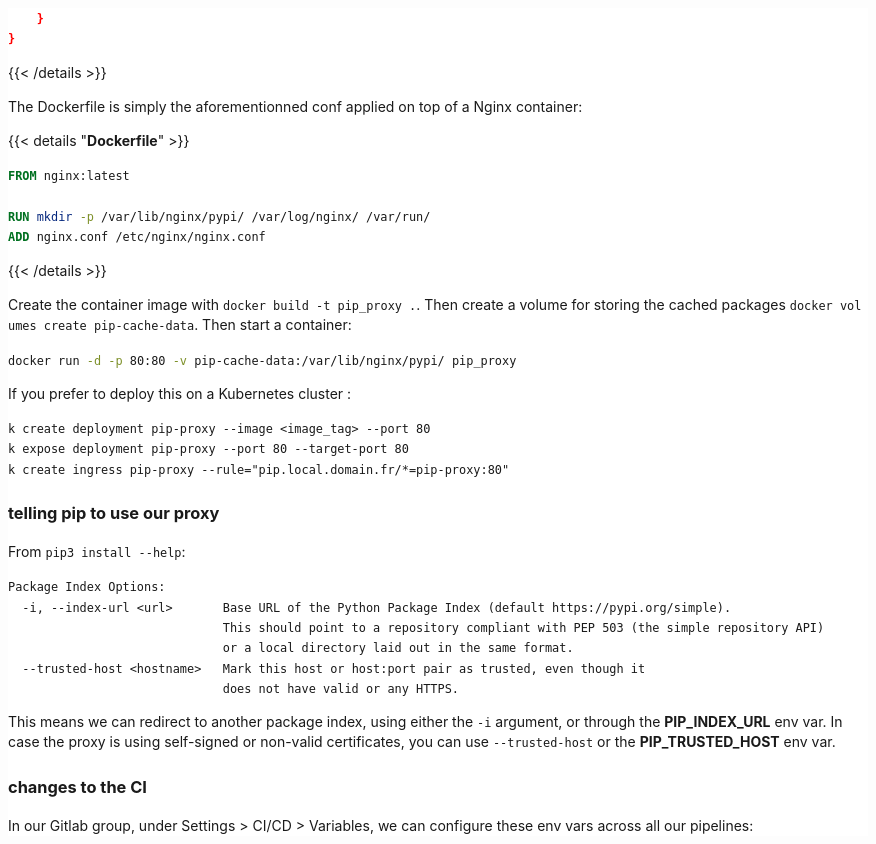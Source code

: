 ```sh
    }
}
```
{{< /details >}}

The Dockerfile is simply the aforementionned conf applied on top of a Nginx container:

{{< details "__Dockerfile__" >}}
```dockerfile
FROM nginx:latest

RUN mkdir -p /var/lib/nginx/pypi/ /var/log/nginx/ /var/run/
ADD nginx.conf /etc/nginx/nginx.conf
```
{{< /details >}}

Create the container image with `docker build -t pip_proxy .`. Then create a volume for storing the cached packages `docker volumes create pip-cache-data`. 
Then start a container:

```sh
docker run -d -p 80:80 -v pip-cache-data:/var/lib/nginx/pypi/ pip_proxy
```

If you prefer to deploy this on a Kubernetes cluster :
```
k create deployment pip-proxy --image <image_tag> --port 80
k expose deployment pip-proxy --port 80 --target-port 80
k create ingress pip-proxy --rule="pip.local.domain.fr/*=pip-proxy:80"
```

### telling pip to use our proxy

From `pip3 install --help`:
```
Package Index Options:
  -i, --index-url <url>       Base URL of the Python Package Index (default https://pypi.org/simple). 
                              This should point to a repository compliant with PEP 503 (the simple repository API) 
                              or a local directory laid out in the same format.
  --trusted-host <hostname>   Mark this host or host:port pair as trusted, even though it
                              does not have valid or any HTTPS.
```

This means we can redirect to another package index, using either the `-i` argument, or through the __PIP_INDEX_URL__ env var.
In case the proxy is using self-signed or non-valid certificates, you can use `--trusted-host` or the __PIP_TRUSTED_HOST__ env var.

### changes to the CI


In our Gitlab group, under Settings > CI/CD > Variables, we can configure these env vars across all our pipelines:
